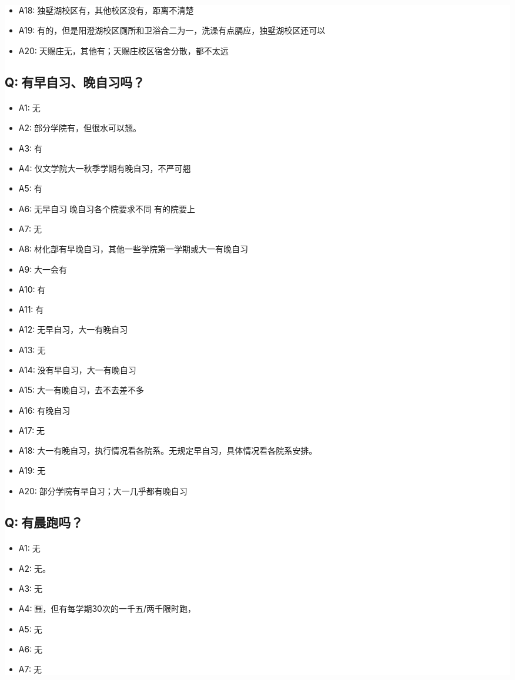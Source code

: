 - A18: 独墅湖校区有，其他校区没有，距离不清楚

- A19: 有的，但是阳澄湖校区厕所和卫浴合二为一，洗澡有点膈应，独墅湖校区还可以

- A20: 天赐庄无，其他有；天赐庄校区宿舍分散，都不太远

## Q: 有早自习、晚自习吗？

- A1: 无

- A2: 部分学院有，但很水可以翘。

- A3: 有

- A4: 仅文学院大一秋季学期有晚自习，不严可翘

- A5: 有

- A6: 无早自习 晚自习各个院要求不同 有的院要上

- A7: 无

- A8: 材化部有早晚自习，其他一些学院第一学期或大一有晚自习

- A9: 大一会有

- A10: 有

- A11: 有

- A12: 无早自习，大一有晚自习

- A13: 无

- A14: 没有早自习，大一有晚自习

- A15: 大一有晚自习，去不去差不多

- A16: 有晚自习

- A17: 无

- A18: 大一有晚自习，执行情况看各院系。无规定早自习，具体情况看各院系安排。

- A19: 无

- A20: 部分学院有早自习；大一几乎都有晚自习

## Q: 有晨跑吗？

- A1: 无

- A2: 无。

- A3: 无

- A4: 🈚，但有每学期30次的一千五/两千限时跑，

- A5: 无

- A6: 无

- A7: 无
